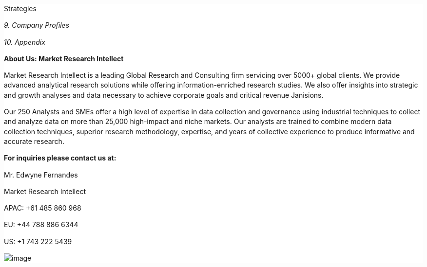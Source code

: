 Strategies</span></em></li></ul><p><em><span class="font-[700]">9. Company Profiles</span></em></p><p><em><span class="font-[700]">10. Appendix</span></em></p><p><strong><span class="font-[700]">About Us: Market Research Intellect</span></strong></p><p><span class="">Market Research Intellect is a leading Global Research and Consulting firm servicing over 5000+ global clients. We provide advanced analytical research solutions while offering information-enriched research studies.&nbsp;</span>We also offer insights into strategic and growth analyses and data necessary to achieve corporate goals and critical revenue Janisions.</p><p><span class="">Our 250 Analysts and SMEs offer a high level of expertise in data collection and governance using industrial techniques to collect and analyze data on more than 25,000 high-impact and niche markets. Our analysts are trained to combine modern data collection techniques, superior research methodology, expertise, and years of collective experience to produce informative and accurate research.</span></p><p><strong>For inquiries please contact us at:</strong></p><p>Mr. Edwyne Fernandes</p><p>Market Research Intellect</p><p>APAC: +61 485 860 968</p><p>EU: +44 788 886 6344</p><p>US: +1 743 222 5439</p>
![image](https://github.com/user-attachments/assets/5ac3c86d-0cbe-4f1b-adfc-1a1a8176a595)
